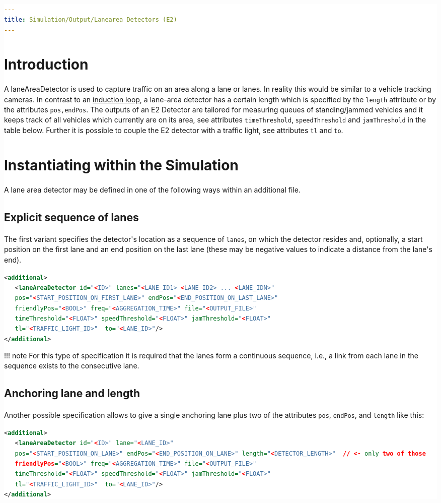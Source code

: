 ```yaml
---
title: Simulation/Output/Lanearea Detectors (E2)
---
```


# Introduction

A laneAreaDetector is used to capture traffic on an area along a lane or
lanes. In reality this would be similar to a vehicle tracking cameras.
In contrast to an [induction
loop](../../Simulation/Output/Induction_Loops_Detectors_(E1).md), a
lane-area detector has a certain length which is specified by the `length`
attribute or by the attributes `pos,endPos`. The outputs of an E2 Detector are
tailored for measuring queues of standing/jammed vehicles and it keeps
track of all vehicles which currently are on its area, see attributes `timeThreshold`, `speedThreshold` and `jamThreshold` in the table below. Further it is possible to couple the E2
detector with a traffic light, see attributes `tl` and `to`.

# Instantiating within the Simulation

A lane area detector may be defined in one of the following ways within
an additional file.

## Explicit sequence of lanes

The first variant specifies the detector's location as a sequence of `lanes`,
on which the detector resides and, optionally, a start position on the
first lane and an end position on the last lane (these may be negative
values to indicate a distance from the lane's end).

```xml
<additional>
   <laneAreaDetector id="<ID>" lanes="<LANE_ID1> <LANE_ID2> ... <LANE_IDN>" 
   pos="<START_POSITION_ON_FIRST_LANE>" endPos="<END_POSITION_ON_LAST_LANE>" 
   friendlyPos="<BOOL>" freq="<AGGREGATION_TIME>" file="<OUTPUT_FILE>" 
   timeThreshold="<FLOAT>" speedThreshold="<FLOAT>" jamThreshold="<FLOAT>"
   tl="<TRAFFIC_LIGHT_ID>"  to="<LANE_ID>"/>  
</additional>
```

!!! note
    For this type of specification it is required that the lanes form a continuous sequence, i.e., a link from each lane in the sequence exists to the consecutive lane.

## Anchoring lane and length

Another possible specification allows to give a single anchoring lane
plus two of the attributes `pos`, `endPos`, and `length` like this:

```xml
<additional>
   <laneAreaDetector id="<ID>" lane="<LANE_ID>" 
   pos="<START_POSITION_ON_LANE>" endPos="<END_POSITION_ON_LANE>" length="<DETECTOR_LENGTH>"  // <- only two of those
   friendlyPos="<BOOL>" freq="<AGGREGATION_TIME>" file="<OUTPUT_FILE>" 
   timeThreshold="<FLOAT>" speedThreshold="<FLOAT>" jamThreshold="<FLOAT>" 
   tl="<TRAFFIC_LIGHT_ID>"  to="<LANE_ID>"/>  
</additional>
```
